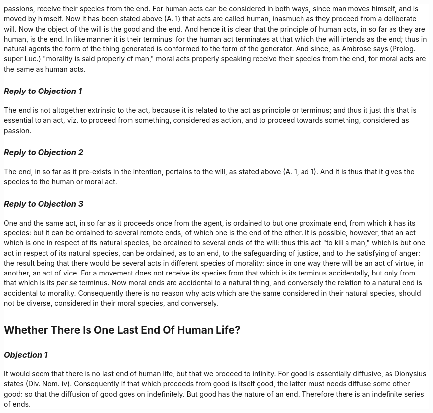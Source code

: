 passions, receive their species from the end. For human acts can be
considered in both ways, since man moves himself, and is moved by
himself. Now it has been stated above (A. 1) that acts are called
human, inasmuch as they proceed from a deliberate will. Now the
object of the will is the good and the end. And hence it is clear
that the principle of human acts, in so far as they are human, is the
end. In like manner it is their terminus: for the human act
terminates at that which the will intends as the end; thus in natural
agents the form of the thing generated is conformed to the form of
the generator. And since, as Ambrose says (Prolog. super Luc.)
"morality is said properly of man," moral acts properly speaking
receive their species from the end, for moral acts are the same as
human acts.

### *Reply to Objection 1*
The end is not altogether extrinsic to the act, because
it is related to the act as principle or terminus; and thus it just
this that is essential to an act, viz. to proceed from something,
considered as action, and to proceed towards something, considered as
passion.

### *Reply to Objection 2*
The end, in so far as it pre-exists in the intention,
pertains to the will, as stated above (A. 1, ad 1). And it is thus
that it gives the species to the human or moral act.

### *Reply to Objection 3*
One and the same act, in so far as it proceeds
once from the agent, is ordained to but one proximate end, from which
it has its species: but it can be ordained to several remote ends, of
which one is the end of the other. It is possible, however, that an
act which is one in respect of its natural species, be ordained to
several ends of the will: thus this act "to kill a man," which is but
one act in respect of its natural species, can be ordained, as to an
end, to the safeguarding of justice, and to the satisfying of anger:
the result being that there would be several acts in different species
of morality: since in one way there will be an act of virtue, in
another, an act of vice. For a movement does not receive its species
from that which is its terminus accidentally, but only from that which
is its _per se_ terminus. Now moral ends are accidental to a natural
thing, and conversely the relation to a natural end is accidental to
morality. Consequently there is no reason why acts which are the same
considered in their natural species, should not be diverse, considered
in their moral species, and conversely.

## Whether There Is One Last End Of Human Life?

### *Objection 1*
It would seem that there is no last end of human life,
but that we proceed to infinity. For good is essentially diffusive, as
Dionysius states (Div. Nom. iv). Consequently if that which proceeds
from good is itself good, the latter must needs diffuse some other
good: so that the diffusion of good goes on indefinitely. But good has
the nature of an end. Therefore there is an indefinite series of ends.
